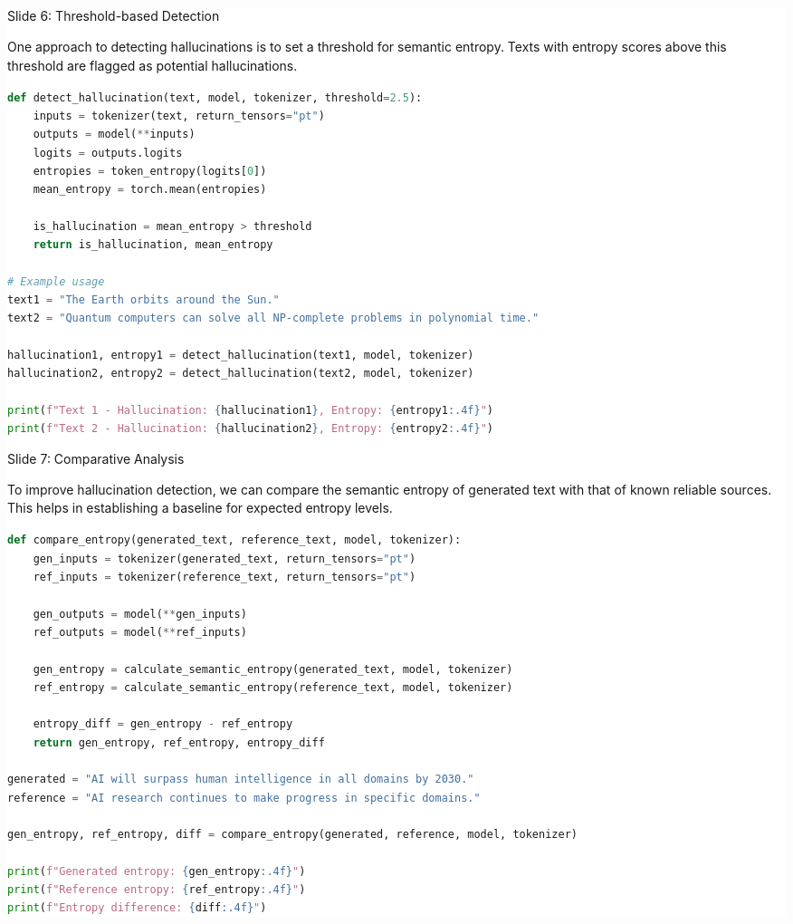 Slide 6: Threshold-based Detection

One approach to detecting hallucinations is to set a threshold for semantic entropy. Texts with entropy scores above this threshold are flagged as potential hallucinations.

```python
def detect_hallucination(text, model, tokenizer, threshold=2.5):
    inputs = tokenizer(text, return_tensors="pt")
    outputs = model(**inputs)
    logits = outputs.logits
    entropies = token_entropy(logits[0])
    mean_entropy = torch.mean(entropies)
    
    is_hallucination = mean_entropy > threshold
    return is_hallucination, mean_entropy

# Example usage
text1 = "The Earth orbits around the Sun."
text2 = "Quantum computers can solve all NP-complete problems in polynomial time."

hallucination1, entropy1 = detect_hallucination(text1, model, tokenizer)
hallucination2, entropy2 = detect_hallucination(text2, model, tokenizer)

print(f"Text 1 - Hallucination: {hallucination1}, Entropy: {entropy1:.4f}")
print(f"Text 2 - Hallucination: {hallucination2}, Entropy: {entropy2:.4f}")
```

Slide 7: Comparative Analysis

To improve hallucination detection, we can compare the semantic entropy of generated text with that of known reliable sources. This helps in establishing a baseline for expected entropy levels.

```python
def compare_entropy(generated_text, reference_text, model, tokenizer):
    gen_inputs = tokenizer(generated_text, return_tensors="pt")
    ref_inputs = tokenizer(reference_text, return_tensors="pt")
    
    gen_outputs = model(**gen_inputs)
    ref_outputs = model(**ref_inputs)
    
    gen_entropy = calculate_semantic_entropy(generated_text, model, tokenizer)
    ref_entropy = calculate_semantic_entropy(reference_text, model, tokenizer)
    
    entropy_diff = gen_entropy - ref_entropy
    return gen_entropy, ref_entropy, entropy_diff

generated = "AI will surpass human intelligence in all domains by 2030."
reference = "AI research continues to make progress in specific domains."

gen_entropy, ref_entropy, diff = compare_entropy(generated, reference, model, tokenizer)

print(f"Generated entropy: {gen_entropy:.4f}")
print(f"Reference entropy: {ref_entropy:.4f}")
print(f"Entropy difference: {diff:.4f}")
```
